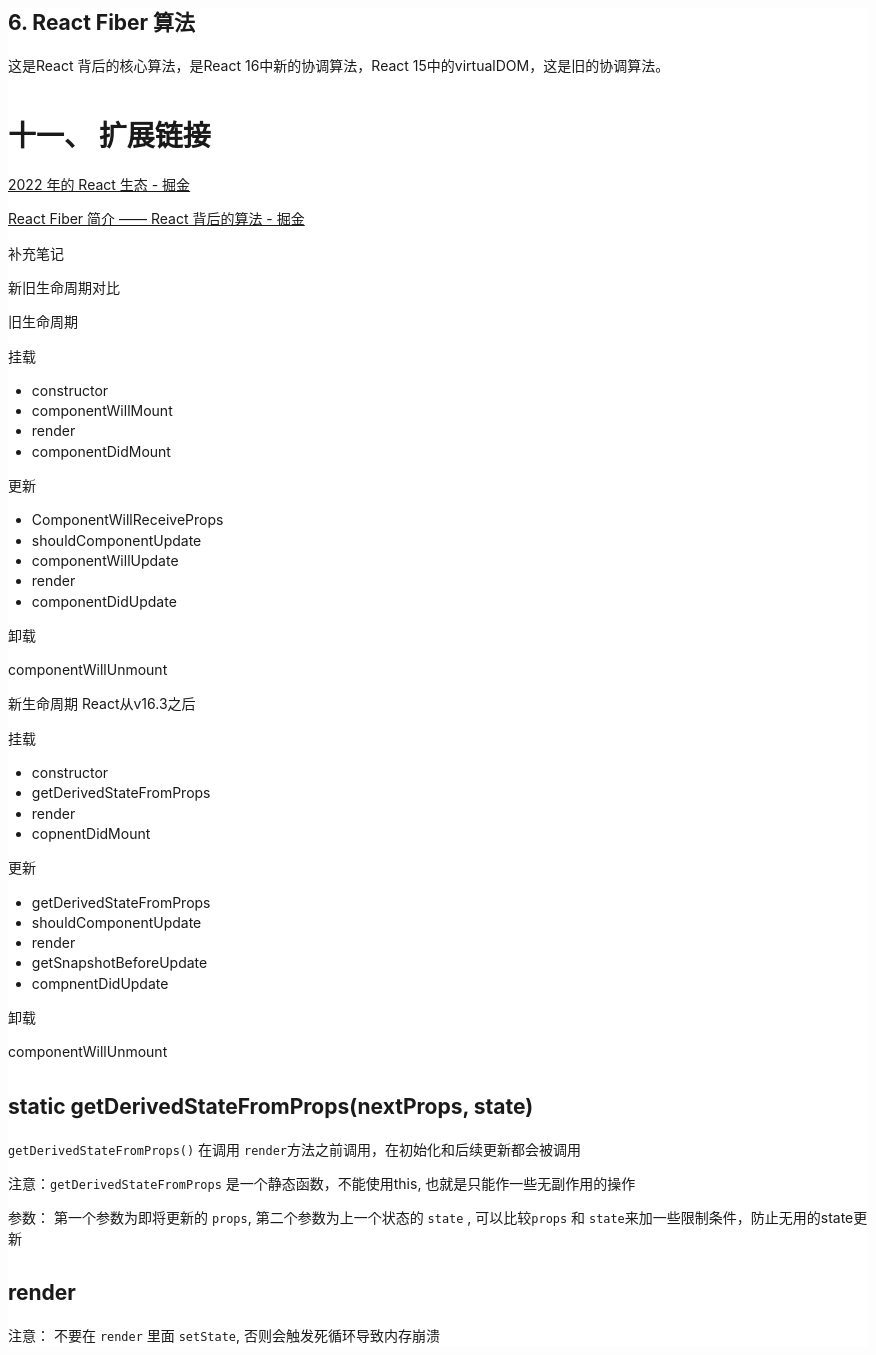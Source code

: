## 6. React Fiber 算法

这是React 背后的核心算法，是React 16中新的协调算法，React 15中的virtualDOM，这是旧的协调算法。

# 十一、 扩展链接

[2022 年的 React 生态 - 掘金](https://juejin.cn/post/7085542534943883301)

[React Fiber 简介 —— React 背后的算法 - 掘金](https://juejin.cn/post/7006612306809323533)

补充笔记

新旧生命周期对比

旧生命周期

挂载

- constructor
- componentWillMount
- render
- componentDidMount

更新

- ComponentWillReceiveProps
- shouldComponentUpdate
- componentWillUpdate
- render
- componentDidUpdate

卸载

componentWillUnmount

新生命周期 React从v16.3之后

挂载

- constructor
- getDerivedStateFromProps
- render
- copnentDidMount

更新

- getDerivedStateFromProps
- shouldComponentUpdate
- render
- getSnapshotBeforeUpdate
- compnentDidUpdate

卸载

componentWillUnmount

## **static getDerivedStateFromProps(nextProps, state)**

`getDerivedStateFromProps()` 在调用 `render`方法之前调用，在初始化和后续更新都会被调用

注意：`getDerivedStateFromProps` 是一个静态函数，不能使用this, 也就是只能作一些无副作用的操作

参数： 第一个参数为即将更新的 `props`, 第二个参数为上一个状态的 `state` , 可以比较`props` 和 `state`来加一些限制条件，防止无用的state更新

## render

注意： 不要在 `render` 里面 `setState`, 否则会触发死循环导致内存崩溃